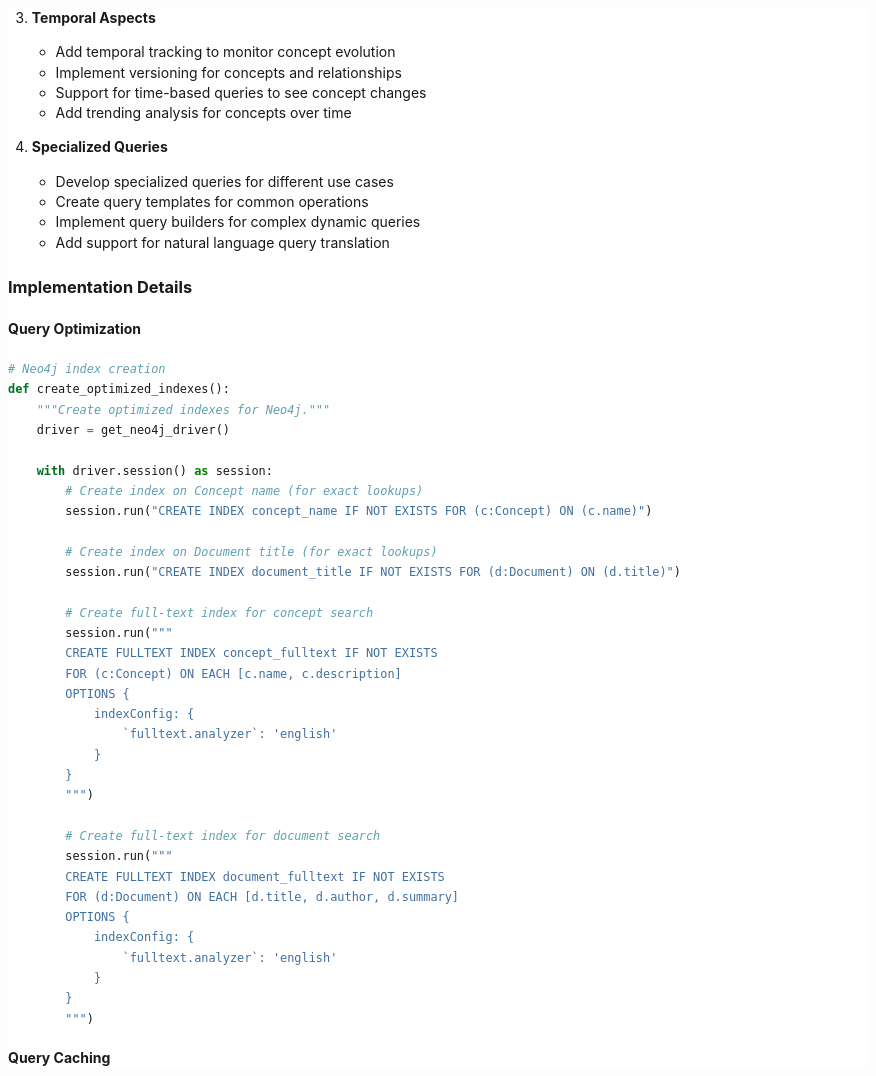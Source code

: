 3. **Temporal Aspects**
   - Add temporal tracking to monitor concept evolution
   - Implement versioning for concepts and relationships
   - Support for time-based queries to see concept changes
   - Add trending analysis for concepts over time

4. **Specialized Queries**
   - Develop specialized queries for different use cases
   - Create query templates for common operations
   - Implement query builders for complex dynamic queries
   - Add support for natural language query translation

### Implementation Details

#### Query Optimization

```python
# Neo4j index creation
def create_optimized_indexes():
    """Create optimized indexes for Neo4j."""
    driver = get_neo4j_driver()

    with driver.session() as session:
        # Create index on Concept name (for exact lookups)
        session.run("CREATE INDEX concept_name IF NOT EXISTS FOR (c:Concept) ON (c.name)")

        # Create index on Document title (for exact lookups)
        session.run("CREATE INDEX document_title IF NOT EXISTS FOR (d:Document) ON (d.title)")

        # Create full-text index for concept search
        session.run("""
        CREATE FULLTEXT INDEX concept_fulltext IF NOT EXISTS
        FOR (c:Concept) ON EACH [c.name, c.description]
        OPTIONS {
            indexConfig: {
                `fulltext.analyzer`: 'english'
            }
        }
        """)

        # Create full-text index for document search
        session.run("""
        CREATE FULLTEXT INDEX document_fulltext IF NOT EXISTS
        FOR (d:Document) ON EACH [d.title, d.author, d.summary]
        OPTIONS {
            indexConfig: {
                `fulltext.analyzer`: 'english'
            }
        }
        """)
```

#### Query Caching
